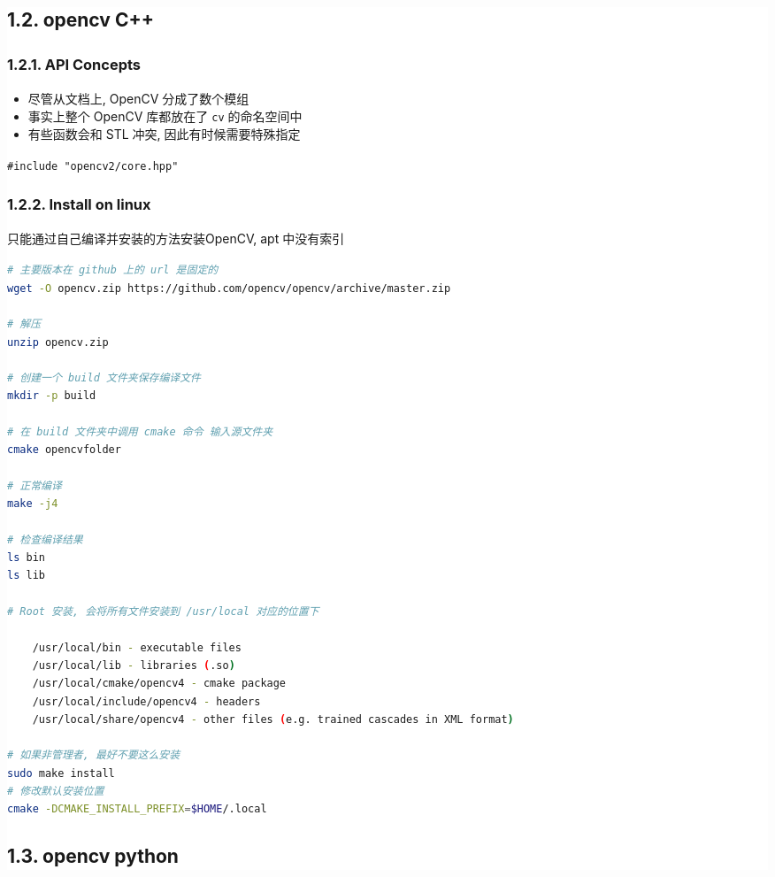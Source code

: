 ## 1.2. opencv C++

### 1.2.1. API Concepts 

* 尽管从文档上, OpenCV 分成了数个模组
* 事实上整个 OpenCV 库都放在了 `cv` 的命名空间中
* 有些函数会和 STL 冲突, 因此有时候需要特殊指定

` #include "opencv2/core.hpp" `

### 1.2.2. Install on linux

只能通过自己编译并安装的方法安装OpenCV, apt 中没有索引  

```sh
# 主要版本在 github 上的 url 是固定的
wget -O opencv.zip https://github.com/opencv/opencv/archive/master.zip

# 解压
unzip opencv.zip

# 创建一个 build 文件夹保存编译文件
mkdir -p build

# 在 build 文件夹中调用 cmake 命令 输入源文件夹
cmake opencvfolder

# 正常编译
make -j4

# 检查编译结果
ls bin
ls lib

# Root 安装, 会将所有文件安装到 /usr/local 对应的位置下

    /usr/local/bin - executable files
    /usr/local/lib - libraries (.so)
    /usr/local/cmake/opencv4 - cmake package
    /usr/local/include/opencv4 - headers
    /usr/local/share/opencv4 - other files (e.g. trained cascades in XML format)

# 如果非管理者, 最好不要这么安装
sudo make install
# 修改默认安装位置
cmake -DCMAKE_INSTALL_PREFIX=$HOME/.local

```

## 1.3. opencv python
